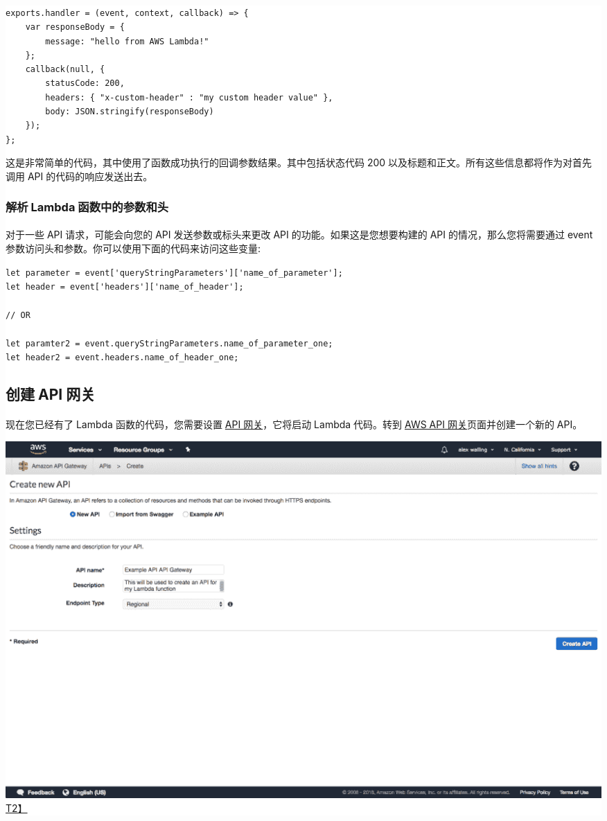 ```
exports.handler = (event, context, callback) => {
    var responseBody = {
        message: "hello from AWS Lambda!"
    };
    callback(null, {
        statusCode: 200,
        headers: { "x-custom-header" : "my custom header value" },
        body: JSON.stringify(responseBody)
    });
}; 
```

这是非常简单的代码，其中使用了函数成功执行的回调参数结果。其中包括状态代码 200 以及标题和正文。所有这些信息都将作为对首先调用 API 的代码的响应发送出去。

### [](#parsing-params-and-headers-in-lambda-function)解析 Lambda 函数中的参数和头

对于一些 API 请求，可能会向您的 API 发送参数或标头来更改 API 的功能。如果这是您想要构建的 API 的情况，那么您将需要通过 event 参数访问头和参数。你可以使用下面的代码来访问这些变量:

```
let parameter = event['queryStringParameters']['name_of_parameter'];
let header = event['headers']['name_of_header'];

// OR

let paramter2 = event.queryStringParameters.name_of_parameter_one;
let header2 = event.headers.name_of_header_one; 
```

## [](#creating-the-api-gateway)创建 API 网关

现在您已经有了 Lambda 函数的代码，您需要设置 [API 网关](https://blog.rapidapi.com/api-glossary/api-gateway/)，它将启动 Lambda 代码。转到 [AWS API 网关](https://us-west-2.console.aws.amazon.com/apigateway/home)页面并创建一个新的 API。

[![](img/a239b039654fabbd90e4c20bcbac1a66.png)T2】](https://res.cloudinary.com/practicaldev/image/fetch/s--AfuRWb6e--/c_limit%2Cf_auto%2Cfl_progressive%2Cq_auto%2Cw_880/https://i.imgur.com/ZC3j3NK.png)
